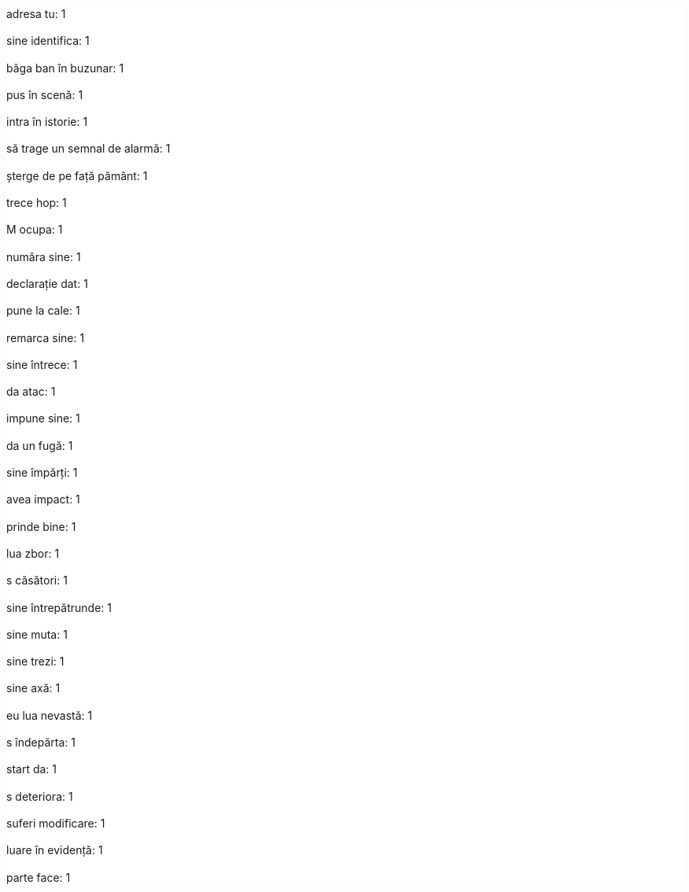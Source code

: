 adresa tu: 1

sine identifica: 1

băga ban în buzunar: 1

pus în scenă: 1

intra în istorie: 1

să trage un semnal de alarmă: 1

șterge de pe față pământ: 1

trece hop: 1

M ocupa: 1

număra sine: 1

declarație dat: 1

pune la cale: 1

remarca sine: 1

sine întrece: 1

da atac: 1

impune sine: 1

da un fugă: 1

sine împărți: 1

avea impact: 1

prinde bine: 1

lua zbor: 1

s căsători: 1

sine întrepătrunde: 1

sine muta: 1

sine trezi: 1

sine axă: 1

eu lua nevastă: 1

s îndepărta: 1

start da: 1

s deteriora: 1

suferi modificare: 1

luare în evidență: 1

parte face: 1
